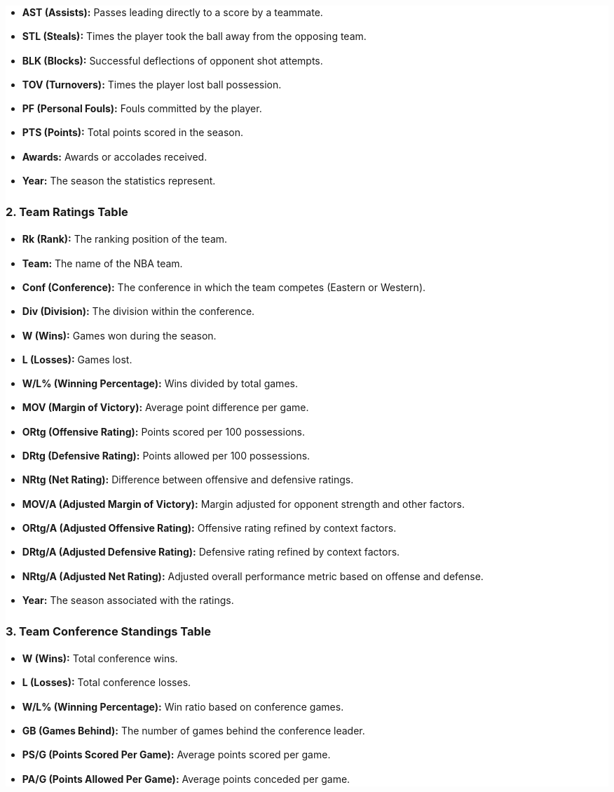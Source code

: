 - **AST (Assists):** Passes leading directly to a score by a teammate.

- **STL (Steals):** Times the player took the ball away from the opposing team.

- **BLK (Blocks):** Successful deflections of opponent shot attempts.

- **TOV (Turnovers):** Times the player lost ball possession.

- **PF (Personal Fouls):** Fouls committed by the player.

- **PTS (Points):** Total points scored in the season.

- **Awards:** Awards or accolades received.

- **Year:** The season the statistics represent.

### 2. Team Ratings Table

- **Rk (Rank):** The ranking position of the team.

- **Team:** The name of the NBA team.

- **Conf (Conference):** The conference in which the team competes (Eastern or Western).

- **Div (Division):** The division within the conference.

- **W (Wins):** Games won during the season.

- **L (Losses):** Games lost.

- **W/L% (Winning Percentage):** Wins divided by total games.

- **MOV (Margin of Victory):** Average point difference per game.

- **ORtg (Offensive Rating):** Points scored per 100 possessions.

- **DRtg (Defensive Rating):** Points allowed per 100 possessions.

- **NRtg (Net Rating):** Difference between offensive and defensive ratings.

- **MOV/A (Adjusted Margin of Victory):** Margin adjusted for opponent strength and other factors.

- **ORtg/A (Adjusted Offensive Rating):** Offensive rating refined by context factors.

- **DRtg/A (Adjusted Defensive Rating):** Defensive rating refined by context factors.

- **NRtg/A (Adjusted Net Rating):** Adjusted overall performance metric based on offense and defense.

- **Year:** The season associated with the ratings.

### 3. Team Conference Standings Table

- **W (Wins):** Total conference wins.

- **L (Losses):** Total conference losses.

- **W/L% (Winning Percentage):** Win ratio based on conference games.

- **GB (Games Behind):** The number of games behind the conference leader.

- **PS/G (Points Scored Per Game):** Average points scored per game.

- **PA/G (Points Allowed Per Game):** Average points conceded per game.
